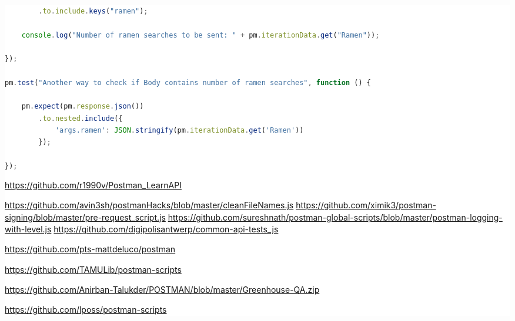 ```javascript
        .to.include.keys("ramen");
        
    console.log("Number of ramen searches to be sent: " + pm.iterationData.get("Ramen"));
    
});

pm.test("Another way to check if Body contains number of ramen searches", function () {
    
    pm.expect(pm.response.json())
        .to.nested.include({
            'args.ramen': JSON.stringify(pm.iterationData.get('Ramen'))
        });
        
});
```

	


https://github.com/r1990v/Postman_LearnAPI

https://github.com/avin3sh/postmanHacks/blob/master/cleanFileNames.js
https://github.com/ximik3/postman-signing/blob/master/pre-request_script.js
https://github.com/sureshnath/postman-global-scripts/blob/master/postman-logging-with-level.js
https://github.com/digipolisantwerp/common-api-tests_js

https://github.com/pts-mattdeluco/postman

https://github.com/TAMULib/postman-scripts

https://github.com/Anirban-Talukder/POSTMAN/blob/master/Greenhouse-QA.zip

https://github.com/lposs/postman-scripts
